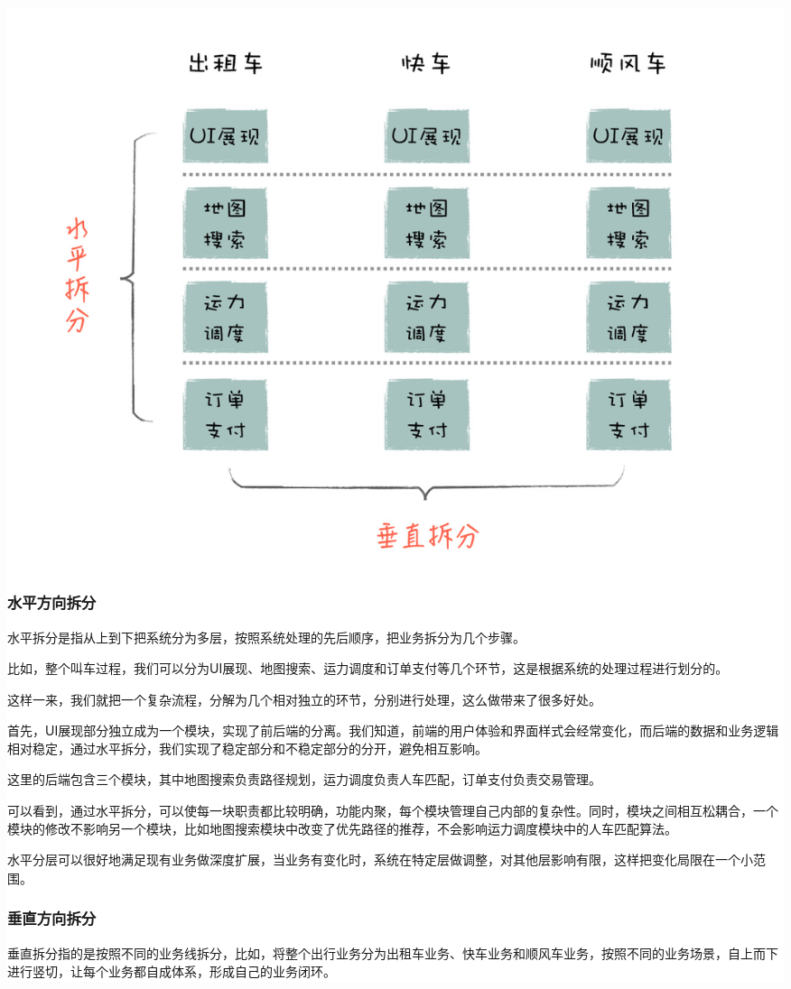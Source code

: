 ![](./httpsstatic001geekbangorgresourceimagec282c2bad813a8dbaca121a701abebf82682.jpg)

### 水平方向拆分

水平拆分是指从上到下把系统分为多层，按照系统处理的先后顺序，把业务拆分为几个步骤。

比如，整个叫车过程，我们可以分为UI展现、地图搜索、运力调度和订单支付等几个环节，这是根据系统的处理过程进行划分的。

这样一来，我们就把一个复杂流程，分解为几个相对独立的环节，分别进行处理，这么做带来了很多好处。

首先，UI展现部分独立成为一个模块，实现了前后端的分离。我们知道，前端的用户体验和界面样式会经常变化，而后端的数据和业务逻辑相对稳定，通过水平拆分，我们实现了稳定部分和不稳定部分的分开，避免相互影响。

这里的后端包含三个模块，其中地图搜索负责路径规划，运力调度负责人车匹配，订单支付负责交易管理。

可以看到，通过水平拆分，可以使每一块职责都比较明确，功能内聚，每个模块管理自己内部的复杂性。同时，模块之间相互松耦合，一个模块的修改不影响另一个模块，比如地图搜索模块中改变了优先路径的推荐，不会影响运力调度模块中的人车匹配算法。

水平分层可以很好地满足现有业务做深度扩展，当业务有变化时，系统在特定层做调整，对其他层影响有限，这样把变化局限在一个小范围。

### 垂直方向拆分

垂直拆分指的是按照不同的业务线拆分，比如，将整个出行业务分为出租车业务、快车业务和顺风车业务，按照不同的业务场景，自上而下进行竖切，让每个业务都自成体系，形成自己的业务闭环。
